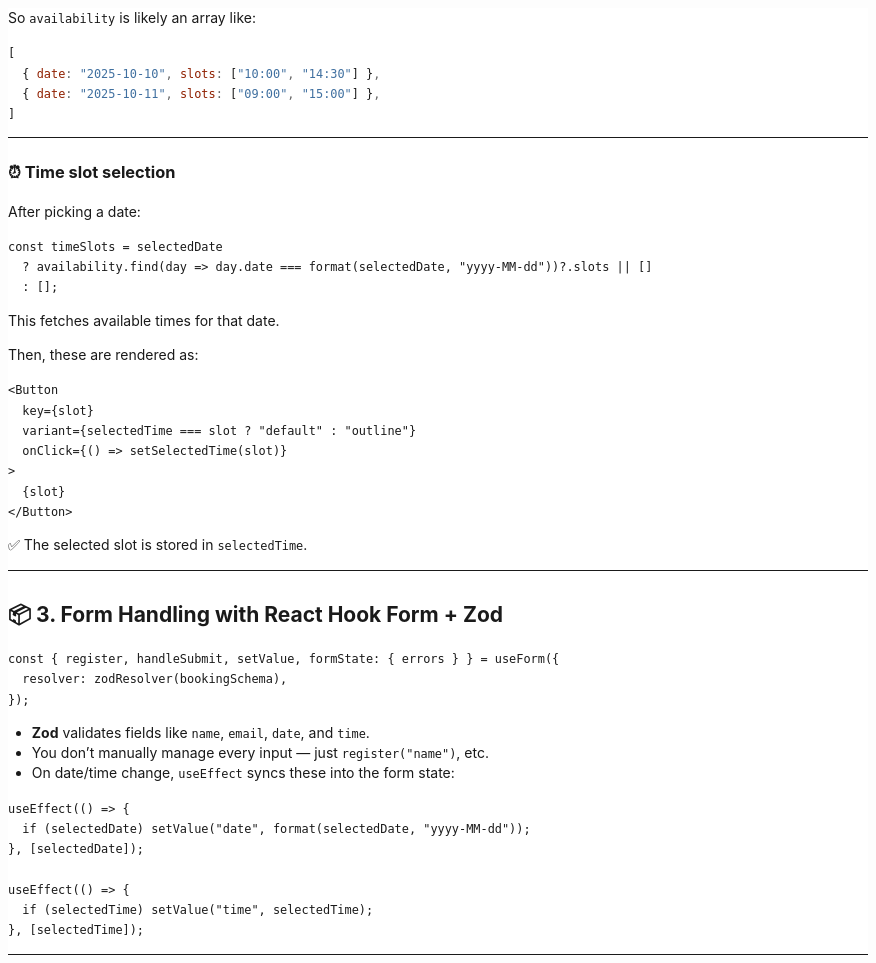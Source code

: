 So `availability` is likely an array like:

```js
[
  { date: "2025-10-10", slots: ["10:00", "14:30"] },
  { date: "2025-10-11", slots: ["09:00", "15:00"] },
]
```

---

### ⏰ Time slot selection

After picking a date:

```tsx
const timeSlots = selectedDate
  ? availability.find(day => day.date === format(selectedDate, "yyyy-MM-dd"))?.slots || []
  : [];
```

This fetches available times for that date.

Then, these are rendered as:

```tsx
<Button
  key={slot}
  variant={selectedTime === slot ? "default" : "outline"}
  onClick={() => setSelectedTime(slot)}
>
  {slot}
</Button>
```

✅ The selected slot is stored in `selectedTime`.

---

## 📦 3. Form Handling with React Hook Form + Zod

```tsx
const { register, handleSubmit, setValue, formState: { errors } } = useForm({
  resolver: zodResolver(bookingSchema),
});
```

* **Zod** validates fields like `name`, `email`, `date`, and `time`.
* You don’t manually manage every input — just `register("name")`, etc.
* On date/time change, `useEffect` syncs these into the form state:

```tsx
useEffect(() => {
  if (selectedDate) setValue("date", format(selectedDate, "yyyy-MM-dd"));
}, [selectedDate]);

useEffect(() => {
  if (selectedTime) setValue("time", selectedTime);
}, [selectedTime]);
```

---